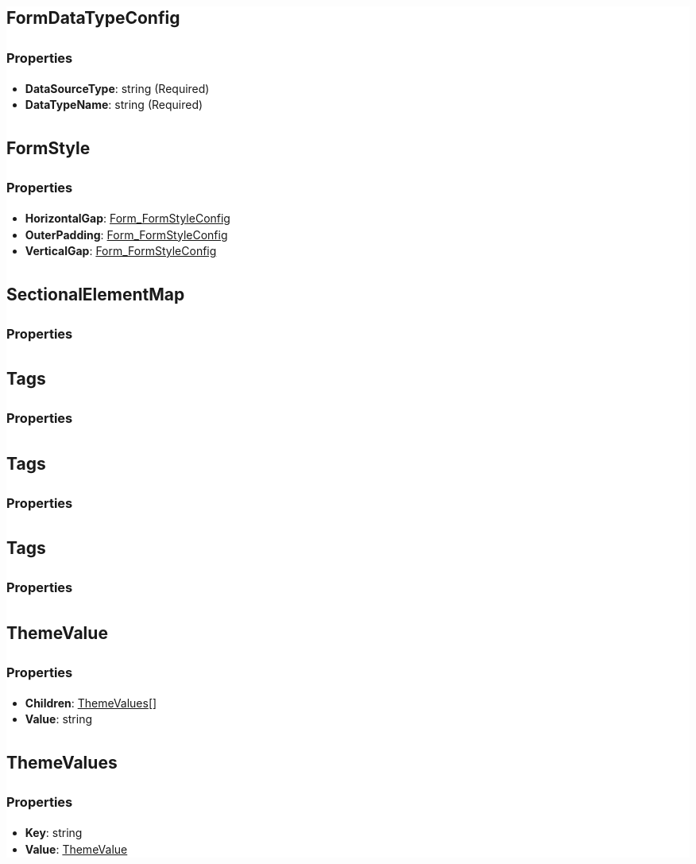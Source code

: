 ## FormDataTypeConfig
### Properties
* **DataSourceType**: string (Required)
* **DataTypeName**: string (Required)

## FormStyle
### Properties
* **HorizontalGap**: [Form_FormStyleConfig](#formformstyleconfig)
* **OuterPadding**: [Form_FormStyleConfig](#formformstyleconfig)
* **VerticalGap**: [Form_FormStyleConfig](#formformstyleconfig)

## SectionalElementMap
### Properties

## Tags
### Properties

## Tags
### Properties

## Tags
### Properties

## ThemeValue
### Properties
* **Children**: [ThemeValues](#themevalues)[]
* **Value**: string

## ThemeValues
### Properties
* **Key**: string
* **Value**: [ThemeValue](#themevalue)


